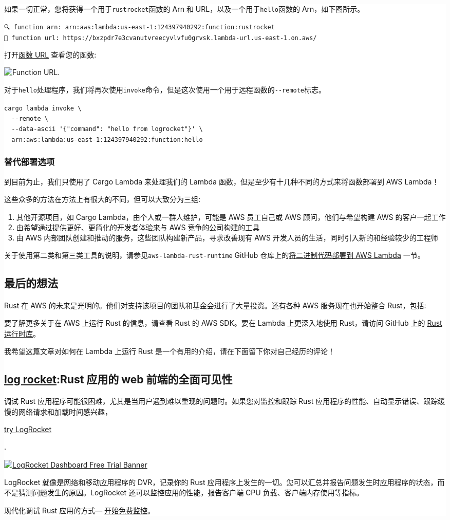 如果一切正常，您将获得一个用于`rustrocket`函数的 Arn 和 URL，以及一个用于`hello`函数的 Arn，如下图所示。

```
🔍 function arn: arn:aws:lambda:us-east-1:124397940292:function:rustrocket
🔗 function url: https://bxzpdr7e3cvanutvreecyvlvfu0grvsk.lambda-url.us-east-1.on.aws/

```

打开[函数 URL](https://bxzpdr7e3cvanutvreecyvlvfu0grvsk.lambda-url.us-east-1.on.aws/) 查看您的函数:

![Function URL.](img/961614b0413b723bd0075835b0652f0b.png)

对于`hello`处理程序，我们将再次使用`invoke`命令，但是这次使用一个用于远程函数的`--remote`标志。

```
cargo lambda invoke \
  --remote \
  --data-ascii '{"command": "hello from logrocket"}' \
  arn:aws:lambda:us-east-1:124397940292:function:hello

```

### 替代部署选项

到目前为止，我们只使用了 Cargo Lambda 来处理我们的 Lambda 函数，但是至少有十几种不同的方式来将函数部署到 AWS Lambda！

这些众多的方法在方法上有很大的不同，但可以大致分为三组:

1.  其他开源项目，如 Cargo Lambda，由个人或一群人维护，可能是 AWS 员工自己或 AWS 顾问，他们与希望构建 AWS 的客户一起工作
2.  由希望通过提供更好、更简化的开发者体验来与 AWS 竞争的公司构建的工具
3.  由 AWS 内部团队创建和推动的服务，这些团队构建新产品，寻求改善现有 AWS 开发人员的生活，同时引入新的和经验较少的工程师

关于使用第二类和第三类工具的说明，请参见`aws-lambda-rust-runtime` GitHub 仓库上的[将二进制代码部署到 AWS Lambda](https://github.com/awslabs/aws-lambda-rust-runtime#2-deploying-the-binary-to-aws-lambda) 一节。

## 最后的想法

Rust 在 AWS 的未来是光明的。他们对支持该项目的团队和基金会进行了大量投资。还有各种 AWS 服务现在也开始整合 Rust，包括:

要了解更多关于在 AWS 上运行 Rust 的信息，请查看 Rust 的 AWS SDK。要在 Lambda 上更深入地使用 Rust，请访问 GitHub 上的 [Rust 运行时库](https://github.com/awslabs/aws-lambda-rust-runtime)。

我希望这篇文章对如何在 Lambda 上运行 Rust 是一个有用的介绍，请在下面留下你对自己经历的评论！

## [log rocket](https://lp.logrocket.com/blg/rust-signup):Rust 应用的 web 前端的全面可见性

调试 Rust 应用程序可能很困难，尤其是当用户遇到难以重现的问题时。如果您对监控和跟踪 Rust 应用程序的性能、自动显示错误、跟踪缓慢的网络请求和加载时间感兴趣，

[try LogRocket](https://lp.logrocket.com/blg/rust-signup)

.

[![LogRocket Dashboard Free Trial Banner](img/d6f5a5dd739296c1dd7aab3d5e77eeb9.png)](https://lp.logrocket.com/blg/rust-signup)

LogRocket 就像是网络和移动应用程序的 DVR，记录你的 Rust 应用程序上发生的一切。您可以汇总并报告问题发生时应用程序的状态，而不是猜测问题发生的原因。LogRocket 还可以监控应用的性能，报告客户端 CPU 负载、客户端内存使用等指标。

现代化调试 Rust 应用的方式— [开始免费监控](https://lp.logrocket.com/blg/rust-signup)。